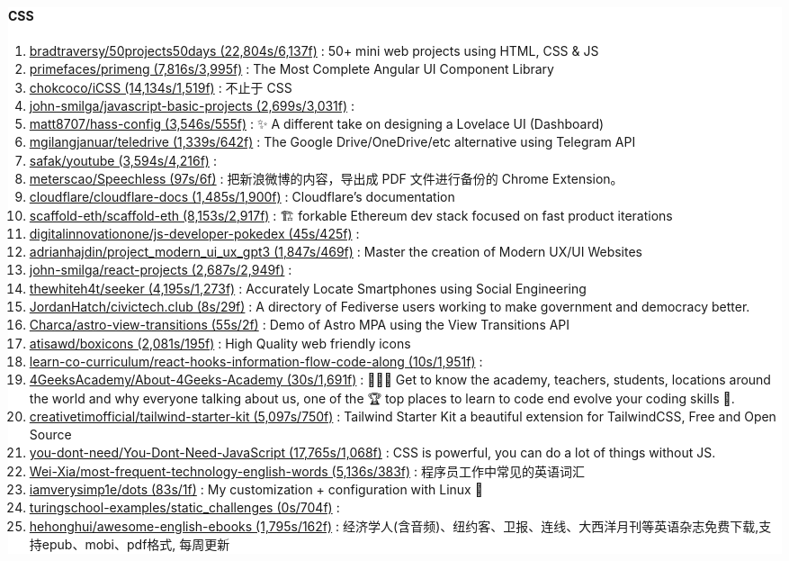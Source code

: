 #### CSS
1. [bradtraversy/50projects50days (22,804s/6,137f)](https://github.com/bradtraversy/50projects50days) : 50+ mini web projects using HTML, CSS & JS
2. [primefaces/primeng (7,816s/3,995f)](https://github.com/primefaces/primeng) : The Most Complete Angular UI Component Library
3. [chokcoco/iCSS (14,134s/1,519f)](https://github.com/chokcoco/iCSS) : 不止于 CSS
4. [john-smilga/javascript-basic-projects (2,699s/3,031f)](https://github.com/john-smilga/javascript-basic-projects) : 
5. [matt8707/hass-config (3,546s/555f)](https://github.com/matt8707/hass-config) : ✨ A different take on designing a Lovelace UI (Dashboard)
6. [mgilangjanuar/teledrive (1,339s/642f)](https://github.com/mgilangjanuar/teledrive) : The Google Drive/OneDrive/etc alternative using Telegram API
7. [safak/youtube (3,594s/4,216f)](https://github.com/safak/youtube) : 
8. [meterscao/Speechless (97s/6f)](https://github.com/meterscao/Speechless) : 把新浪微博的内容，导出成 PDF 文件进行备份的 Chrome Extension。
9. [cloudflare/cloudflare-docs (1,485s/1,900f)](https://github.com/cloudflare/cloudflare-docs) : Cloudflare’s documentation
10. [scaffold-eth/scaffold-eth (8,153s/2,917f)](https://github.com/scaffold-eth/scaffold-eth) : 🏗 forkable Ethereum dev stack focused on fast product iterations
11. [digitalinnovationone/js-developer-pokedex (45s/425f)](https://github.com/digitalinnovationone/js-developer-pokedex) : 
12. [adrianhajdin/project_modern_ui_ux_gpt3 (1,847s/469f)](https://github.com/adrianhajdin/project_modern_ui_ux_gpt3) : Master the creation of Modern UX/UI Websites
13. [john-smilga/react-projects (2,687s/2,949f)](https://github.com/john-smilga/react-projects) : 
14. [thewhiteh4t/seeker (4,195s/1,273f)](https://github.com/thewhiteh4t/seeker) : Accurately Locate Smartphones using Social Engineering
15. [JordanHatch/civictech.club (8s/29f)](https://github.com/JordanHatch/civictech.club) : A directory of Fediverse users working to make government and democracy better.
16. [Charca/astro-view-transitions (55s/2f)](https://github.com/Charca/astro-view-transitions) : Demo of Astro MPA using the View Transitions API
17. [atisawd/boxicons (2,081s/195f)](https://github.com/atisawd/boxicons) : High Quality web friendly icons
18. [learn-co-curriculum/react-hooks-information-flow-code-along (10s/1,951f)](https://github.com/learn-co-curriculum/react-hooks-information-flow-code-along) : 
19. [4GeeksAcademy/About-4Geeks-Academy (30s/1,691f)](https://github.com/4GeeksAcademy/About-4Geeks-Academy) : 👩🏽‍🏫 Get to know the academy, teachers, students, locations around the world and why everyone talking about us, one of the 🏆 top places to learn to code end evolve your coding skills 🤯.
20. [creativetimofficial/tailwind-starter-kit (5,097s/750f)](https://github.com/creativetimofficial/tailwind-starter-kit) : Tailwind Starter Kit a beautiful extension for TailwindCSS, Free and Open Source
21. [you-dont-need/You-Dont-Need-JavaScript (17,765s/1,068f)](https://github.com/you-dont-need/You-Dont-Need-JavaScript) : CSS is powerful, you can do a lot of things without JS.
22. [Wei-Xia/most-frequent-technology-english-words (5,136s/383f)](https://github.com/Wei-Xia/most-frequent-technology-english-words) : 程序员工作中常见的英语词汇
23. [iamverysimp1e/dots (83s/1f)](https://github.com/iamverysimp1e/dots) : My customization + configuration with Linux 🐧
24. [turingschool-examples/static_challenges (0s/704f)](https://github.com/turingschool-examples/static_challenges) : 
25. [hehonghui/awesome-english-ebooks (1,795s/162f)](https://github.com/hehonghui/awesome-english-ebooks) : 经济学人(含音频)、纽约客、卫报、连线、大西洋月刊等英语杂志免费下载,支持epub、mobi、pdf格式, 每周更新
